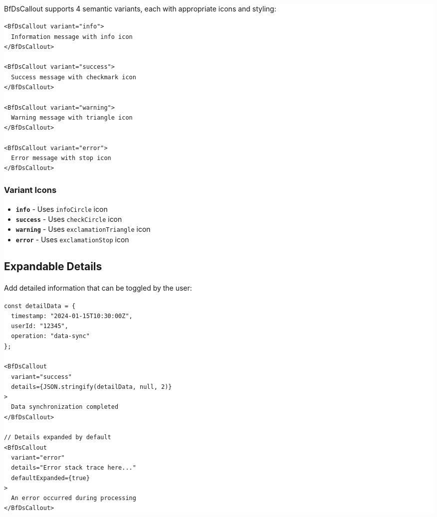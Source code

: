 BfDsCallout supports 4 semantic variants, each with appropriate icons and
styling:

```tsx
<BfDsCallout variant="info">
  Information message with info icon
</BfDsCallout>

<BfDsCallout variant="success">
  Success message with checkmark icon
</BfDsCallout>

<BfDsCallout variant="warning">
  Warning message with triangle icon
</BfDsCallout>

<BfDsCallout variant="error">
  Error message with stop icon
</BfDsCallout>
```

### Variant Icons

- **`info`** - Uses `infoCircle` icon
- **`success`** - Uses `checkCircle` icon
- **`warning`** - Uses `exclamationTriangle` icon
- **`error`** - Uses `exclamationStop` icon

## Expandable Details

Add detailed information that can be toggled by the user:

```tsx
const detailData = {
  timestamp: "2024-01-15T10:30:00Z",
  userId: "12345",
  operation: "data-sync"
};

<BfDsCallout 
  variant="success"
  details={JSON.stringify(detailData, null, 2)}
>
  Data synchronization completed
</BfDsCallout>

// Details expanded by default
<BfDsCallout 
  variant="error"
  details="Error stack trace here..."
  defaultExpanded={true}
>
  An error occurred during processing
</BfDsCallout>
```
